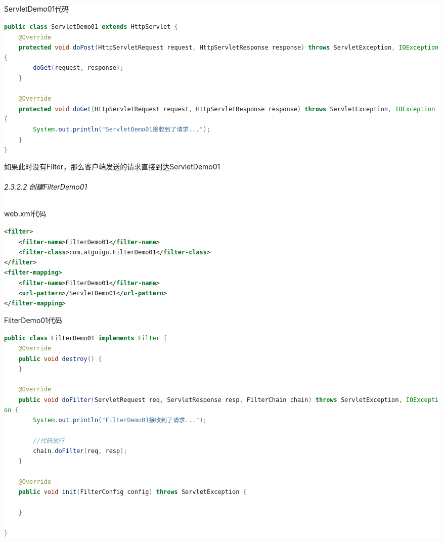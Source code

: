 ServletDemo01代码

```java
public class ServletDemo01 extends HttpServlet {
    @Override
    protected void doPost(HttpServletRequest request, HttpServletResponse response) throws ServletException, IOException {
        doGet(request, response);
    }

    @Override
    protected void doGet(HttpServletRequest request, HttpServletResponse response) throws ServletException, IOException {
        System.out.println("ServletDemo01接收到了请求...");
    }
}
```

如果此时没有Filter，那么客户端发送的请求直接到达ServletDemo01

###### 2.3.2.2 创建FilterDemo01

web.xml代码

```xml
<filter>
    <filter-name>FilterDemo01</filter-name>
    <filter-class>com.atguigu.FilterDemo01</filter-class>
</filter>
<filter-mapping>
    <filter-name>FilterDemo01</filter-name>
    <url-pattern>/ServletDemo01</url-pattern>
</filter-mapping>
```

FilterDemo01代码

```java
public class FilterDemo01 implements Filter {
    @Override
    public void destroy() {
    }

    @Override
    public void doFilter(ServletRequest req, ServletResponse resp, FilterChain chain) throws ServletException, IOException {
        System.out.println("FilterDemo01接收到了请求...");

        //代码放行
        chain.doFilter(req, resp);
    }

    @Override
    public void init(FilterConfig config) throws ServletException {

    }

}
```
